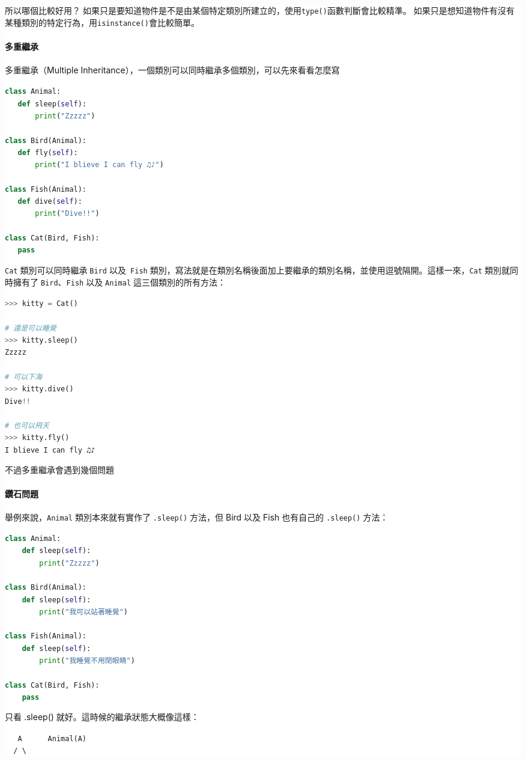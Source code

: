 所以哪個比較好用？
如果只是要知道物件是不是由某個特定類別所建立的，使用`type()`函數判斷會比較精準。
如果只是想知道物件有沒有某種類別的特定行為，用`isinstance()`會比較簡單。

#### 多重繼承
 多重繼承（Multiple Inheritance），一個類別可以同時繼承多個類別，可以先來看看怎麼寫

 ```py
class Animal:
    def sleep(self):
        print("Zzzzz")

class Bird(Animal):
    def fly(self):
        print("I blieve I can fly ♫♪")

class Fish(Animal):
    def dive(self):
        print("Dive!!")

class Cat(Bird, Fish):
    pass
 ```
 `Cat` 類別可以同時繼承 `Bird` 以及` Fish` 類別，寫法就是在類別名稱後面加上要繼承的類別名稱，並使用逗號隔開。這樣一來，`Cat` 類別就同時擁有了 `Bird`、`Fish` 以及 `Animal` 這三個類別的所有方法：

```py
>>> kitty = Cat()

# 還是可以睡覺
>>> kitty.sleep()
Zzzzz

# 可以下海
>>> kitty.dive()
Dive!!

# 也可以飛天
>>> kitty.fly()
I blieve I can fly ♫♪
```

不過多重繼承會遇到幾個問題

#### 鑽石問題
舉例來說，`Animal` 類別本來就有實作了 `.sleep()` 方法，但 Bird 以及 Fish 也有自己的 `.sleep()` 方法：
```py
class Animal:
    def sleep(self):
        print("Zzzzz")

class Bird(Animal):
    def sleep(self):
        print("我可以站著睡覺")

class Fish(Animal):
    def sleep(self):
        print("我睡覺不用閉眼睛")

class Cat(Bird, Fish):
    pass
```
只看 .sleep() 就好。這時候的繼承狀態大概像這樣：
```
   A      Animal(A)
  / \
```